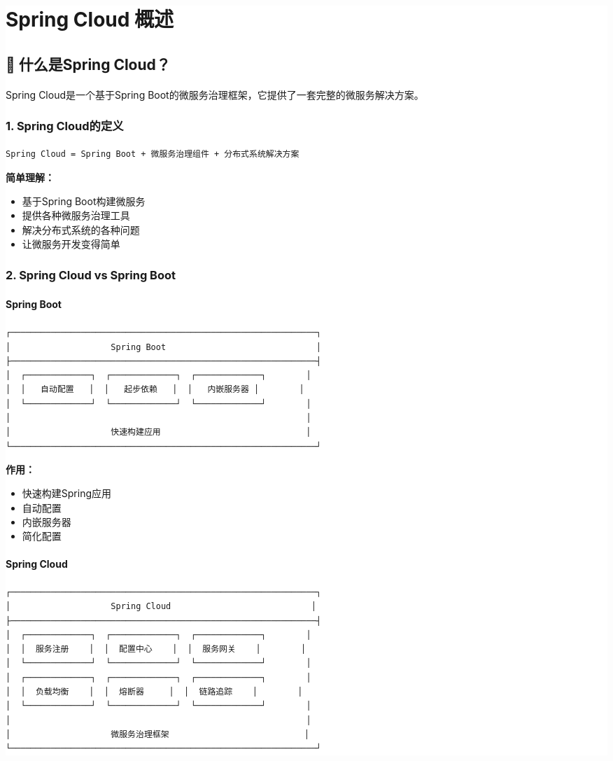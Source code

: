 # Spring Cloud 概述

## 🎯 什么是Spring Cloud？

Spring Cloud是一个基于Spring Boot的微服务治理框架，它提供了一套完整的微服务解决方案。

### 1. Spring Cloud的定义
```
Spring Cloud = Spring Boot + 微服务治理组件 + 分布式系统解决方案
```

**简单理解：**
- 基于Spring Boot构建微服务
- 提供各种微服务治理工具
- 解决分布式系统的各种问题
- 让微服务开发变得简单

### 2. Spring Cloud vs Spring Boot

#### Spring Boot
```
┌─────────────────────────────────────────────────────────────┐
│                    Spring Boot                              │
├─────────────────────────────────────────────────────────────┤
│  ┌─────────────┐  ┌─────────────┐  ┌─────────────┐        │
│  │   自动配置   │  │   起步依赖   │  │   内嵌服务器 │        │
│  └─────────────┘  └─────────────┘  └─────────────┘        │
│                                                           │
│                    快速构建应用                             │
└─────────────────────────────────────────────────────────────┘
```

**作用：**
- 快速构建Spring应用
- 自动配置
- 内嵌服务器
- 简化配置

#### Spring Cloud
```
┌─────────────────────────────────────────────────────────────┐
│                    Spring Cloud                            │
├─────────────────────────────────────────────────────────────┤
│  ┌─────────────┐  ┌─────────────┐  ┌─────────────┐        │
│  │  服务注册    │  │  配置中心    │  │  服务网关    │        │
│  └─────────────┘  └─────────────┘  └─────────────┘        │
│  ┌─────────────┐  ┌─────────────┐  ┌─────────────┐        │
│  │  负载均衡    │  │  熔断器     │  │  链路追踪    │        │
│  └─────────────┘  └─────────────┘  └─────────────┘        │
│                                                           │
│                    微服务治理框架                           │
└─────────────────────────────────────────────────────────────┘
```

